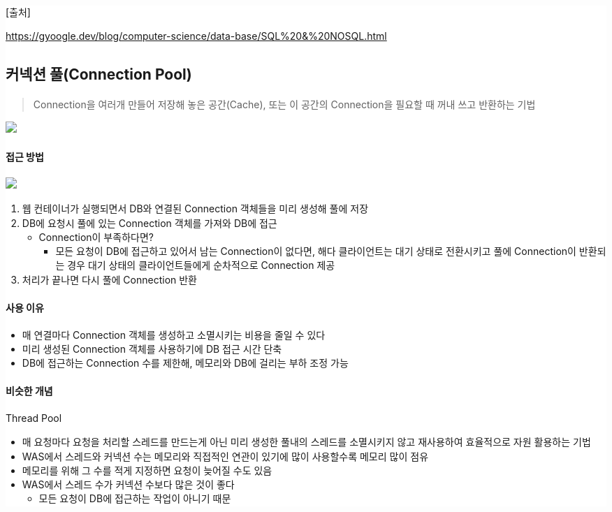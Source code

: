 

[출처]

https://gyoogle.dev/blog/computer-science/data-base/SQL%20&%20NOSQL.html



## 커넥션 풀(Connection Pool)

> Connection을 여러개 만들어 저장해 놓은 공간(Cache), 또는 이 공간의 Connection을 필요할 때 꺼내 쓰고 반환하는 기법

![](https://user-images.githubusercontent.com/55429912/120885589-c4ee3580-c624-11eb-96a5-16ea9e9d3a59.png)



#### 접근 방법

![](https://user-images.githubusercontent.com/55429912/120885679-18f91a00-c625-11eb-859b-59d283af9d12.png)

1. 웹 컨테이너가 실행되면서 DB와 연결된 Connection 객체들을 미리 생성해 풀에 저장
2. DB에 요청시 풀에 있는 Connection 객체를 가져와 DB에 접근
   - Connection이 부족하다면?
     - 모든 요청이 DB에 접근하고 있어서 남는 Connection이 없다면, 해다 클라이언트는 대기 상태로 전환시키고 풀에 Connection이 반환되는 경우 대기 상태의 클라이언트들에게 순차적으로 Connection 제공
3. 처리가 끝나면 다시 풀에 Connection 반환



#### 사용 이유

- 매 연결마다 Connection 객체를 생성하고 소멸시키는 비용을 줄일 수 있다
- 미리 생성된 Connection 객체를 사용하기에 DB 접근 시간 단축
- DB에 접근하는 Connection 수를 제한해, 메모리와 DB에 걸리는 부하 조정 가능



#### 비슷한 개념

Thread Pool

- 매 요청마다 요청을 처리할 스레드를 만드는게 아닌 미리 생성한 풀내의 스레드를 소멸시키지 않고 재사용하여 효율적으로 자원 활용하는 기법
- WAS에서 스레드와 커넥션 수는 메모리와 직접적인 연관이 있기에 많이 사용할수록 메모리 많이 점유
- 메모리를 위해 그 수를 적게 지정하면 요청이 늦어질 수도 있음
- WAS에서 스레드 수가 커넥션 수보다 많은 것이 좋다
  - 모든 요청이 DB에 접근하는 작업이 아니기 때문
